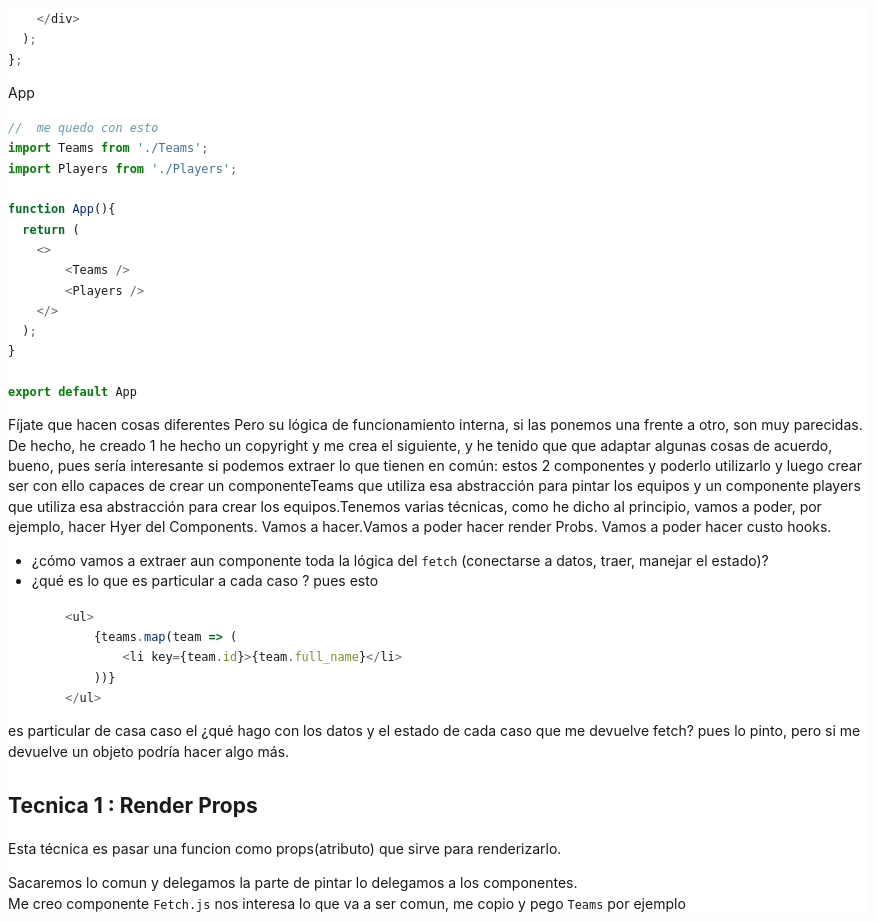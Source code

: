 ```js
    </div>
  );
};
```

App

```js
//  me quedo con esto
import Teams from './Teams';
import Players from './Players';

function App(){
  return (
    <>
        <Teams />
        <Players />
    </>
  );
}

export default App
```

Fíjate que hacen cosas diferentes Pero su lógica de funcionamiento interna, si las ponemos una frente a otro, son muy parecidas. De hecho, he creado 1 he hecho un copyright y me crea el siguiente, y he tenido que que adaptar algunas cosas de acuerdo, bueno, pues sería interesante si podemos extraer lo que tienen en común: estos 2 componentes y poderlo utilizarlo y luego crear ser con ello capaces de crear un componenteTeams que utiliza esa abstracción para pintar los equipos y un componente players que utiliza esa abstracción para crear los equipos.Tenemos varias técnicas, como he dicho al principio, vamos a poder, por ejemplo, hacer Hyer del Components. Vamos a hacer.Vamos a poder hacer render Probs. Vamos a poder hacer custo hooks. 

* ¿cómo vamos a extraer aun componente toda la lógica del `fetch` (conectarse a datos, traer, manejar el estado)?
* ¿qué es lo que es particular a cada caso ? pues esto

```js
        <ul>
            {teams.map(team => (
                <li key={team.id}>{team.full_name}</li>
            ))}
        </ul>
```
es particular de casa caso el ¿qué hago con los datos y el estado de cada caso que me devuelve fetch? pues lo pinto, pero si me devuelve un objeto podría hacer algo más.

## Tecnica 1 : Render Props

Esta técnica es pasar una funcion como props(atributo) que sirve para renderizarlo.

Sacaremos lo comun y delegamos la parte de pintar lo delegamos a los componentes.  
Me creo componente `Fetch.js` nos interesa lo que va a ser comun, me copio y pego `Teams` por ejemplo
